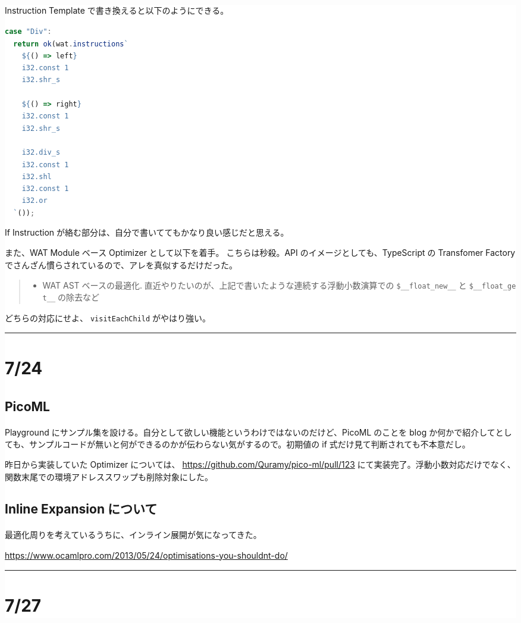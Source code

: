 
Instruction Template で書き換えると以下のようにできる。

```ts
case "Div":
  return ok(wat.instructions`
    ${() => left}
    i32.const 1
    i32.shr_s

    ${() => right}
    i32.const 1
    i32.shr_s

    i32.div_s
    i32.const 1
    i32.shl
    i32.const 1
    i32.or
  `());
```

If Instruction が絡む部分は、自分で書いててもかなり良い感じだと思える。

また、WAT Module ベース Optimizer として以下を着手。 こちらは秒殺。API のイメージとしても、TypeScript の Transfomer Factory でさんざん慣らされているので、アレを真似するだけだった。

> - WAT AST ベースの最適化. 直近やりたいのが、上記で書いたような連続する浮動小数演算での `$__float_new__` と `$__float_get__` の除去など

どちらの対応にせよ、 `visitEachChild` がやはり強い。

---

# 7/24

## PicoML

Playground にサンプル集を設ける。自分として欲しい機能というわけではないのだけど、PicoML のことを blog か何かで紹介してとしても、サンプルコードが無いと何ができるのかが伝わらない気がするので。初期値の if 式だけ見て判断されても不本意だし。

昨日から実装していた Optimizer については、 https://github.com/Quramy/pico-ml/pull/123 にて実装完了。浮動小数対応だけでなく、関数末尾での環境アドレススワップも削除対象にした。

## Inline Expansion について

最適化周りを考えているうちに、インライン展開が気になってきた。

https://www.ocamlpro.com/2013/05/24/optimisations-you-shouldnt-do/

---

# 7/27
